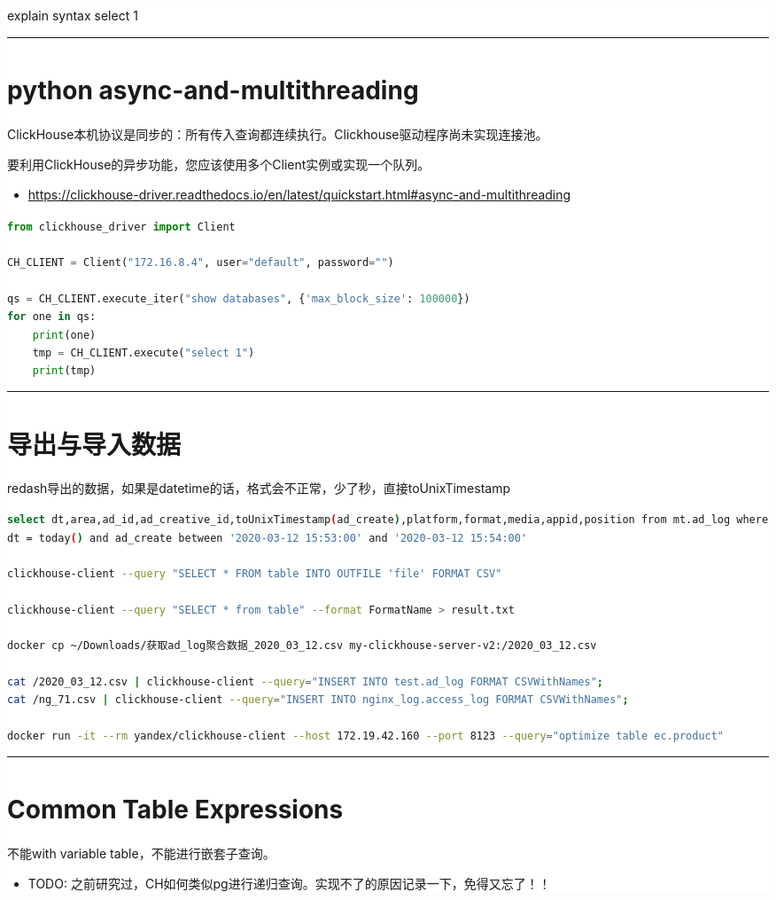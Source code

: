 explain syntax select 1

----
# python async-and-multithreading
ClickHouse本机协议是同步的：所有传入查询都连续执行。Clickhouse驱动程序尚未实现连接池。

要利用ClickHouse的异步功能，您应该使用多个Client实例或实现一个队列。

- https://clickhouse-driver.readthedocs.io/en/latest/quickstart.html#async-and-multithreading

```python
from clickhouse_driver import Client

CH_CLIENT = Client("172.16.8.4", user="default", password="")

qs = CH_CLIENT.execute_iter("show databases", {'max_block_size': 100000})
for one in qs:
    print(one)
    tmp = CH_CLIENT.execute("select 1")
    print(tmp)
```


---
# 导出与导入数据

redash导出的数据，如果是datetime的话，格式会不正常，少了秒，直接toUnixTimestamp
```bash
select dt,area,ad_id,ad_creative_id,toUnixTimestamp(ad_create),platform,format,media,appid,position from mt.ad_log where dt = today() and ad_create between '2020-03-12 15:53:00' and '2020-03-12 15:54:00'

clickhouse-client --query "SELECT * FROM table INTO OUTFILE 'file' FORMAT CSV"

clickhouse-client --query "SELECT * from table" --format FormatName > result.txt

docker cp ~/Downloads/获取ad_log聚合数据_2020_03_12.csv my-clickhouse-server-v2:/2020_03_12.csv

cat /2020_03_12.csv | clickhouse-client --query="INSERT INTO test.ad_log FORMAT CSVWithNames";
cat /ng_71.csv | clickhouse-client --query="INSERT INTO nginx_log.access_log FORMAT CSVWithNames";

docker run -it --rm yandex/clickhouse-client --host 172.19.42.160 --port 8123 --query="optimize table ec.product"

```


---
# Common Table Expressions

不能with variable table，不能进行嵌套子查询。
- TODO: 之前研究过，CH如何类似pg进行递归查询。实现不了的原因记录一下，免得又忘了！！

